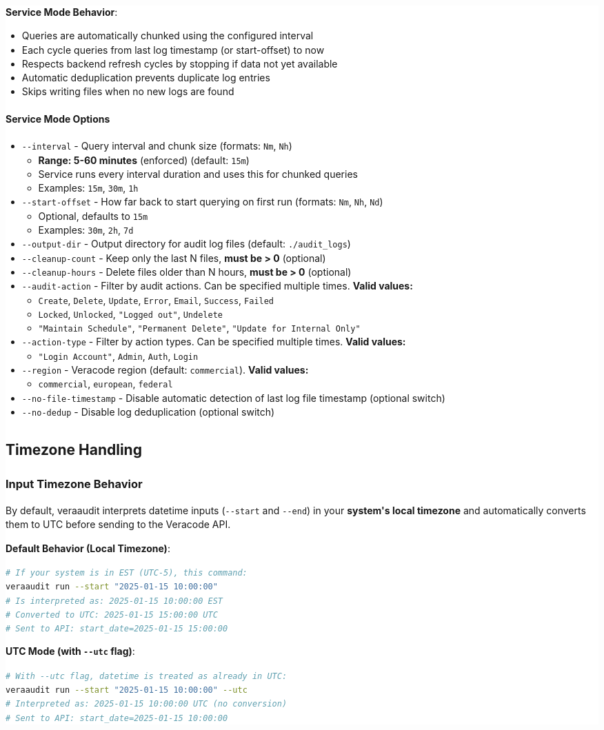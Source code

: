 **Service Mode Behavior**:
- Queries are automatically chunked using the configured interval
- Each cycle queries from last log timestamp (or start-offset) to now
- Respects backend refresh cycles by stopping if data not yet available
- Automatic deduplication prevents duplicate log entries
- Skips writing files when no new logs are found

#### Service Mode Options

- `--interval` - Query interval and chunk size (formats: `Nm`, `Nh`)
  - **Range: 5-60 minutes** (enforced) (default: `15m`)
  - Service runs every interval duration and uses this for chunked queries
  - Examples: `15m`, `30m`, `1h`
- `--start-offset` - How far back to start querying on first run (formats: `Nm`, `Nh`, `Nd`)
  - Optional, defaults to `15m`
  - Examples: `30m`, `2h`, `7d`
- `--output-dir` - Output directory for audit log files (default: `./audit_logs`)
- `--cleanup-count` - Keep only the last N files, **must be > 0** (optional)
- `--cleanup-hours` - Delete files older than N hours, **must be > 0** (optional)
- `--audit-action` - Filter by audit actions. Can be specified multiple times. **Valid values:**
  - `Create`, `Delete`, `Update`, `Error`, `Email`, `Success`, `Failed`
  - `Locked`, `Unlocked`, `"Logged out"`, `Undelete`
  - `"Maintain Schedule"`, `"Permanent Delete"`, `"Update for Internal Only"`
- `--action-type` - Filter by action types. Can be specified multiple times. **Valid values:**
  - `"Login Account"`, `Admin`, `Auth`, `Login`
- `--region` - Veracode region (default: `commercial`). **Valid values:**
  - `commercial`, `european`, `federal`
- `--no-file-timestamp` - Disable automatic detection of last log file timestamp (optional switch)
- `--no-dedup` - Disable log deduplication (optional switch)

## Timezone Handling

### Input Timezone Behavior

By default, veraaudit interprets datetime inputs (`--start` and `--end`) in your **system's local timezone** and automatically converts them to UTC before sending to the Veracode API.

**Default Behavior (Local Timezone)**:
```bash
# If your system is in EST (UTC-5), this command:
veraaudit run --start "2025-01-15 10:00:00"
# Is interpreted as: 2025-01-15 10:00:00 EST
# Converted to UTC: 2025-01-15 15:00:00 UTC
# Sent to API: start_date=2025-01-15 15:00:00
```

**UTC Mode (with `--utc` flag)**:
```bash
# With --utc flag, datetime is treated as already in UTC:
veraaudit run --start "2025-01-15 10:00:00" --utc
# Interpreted as: 2025-01-15 10:00:00 UTC (no conversion)
# Sent to API: start_date=2025-01-15 10:00:00
```
